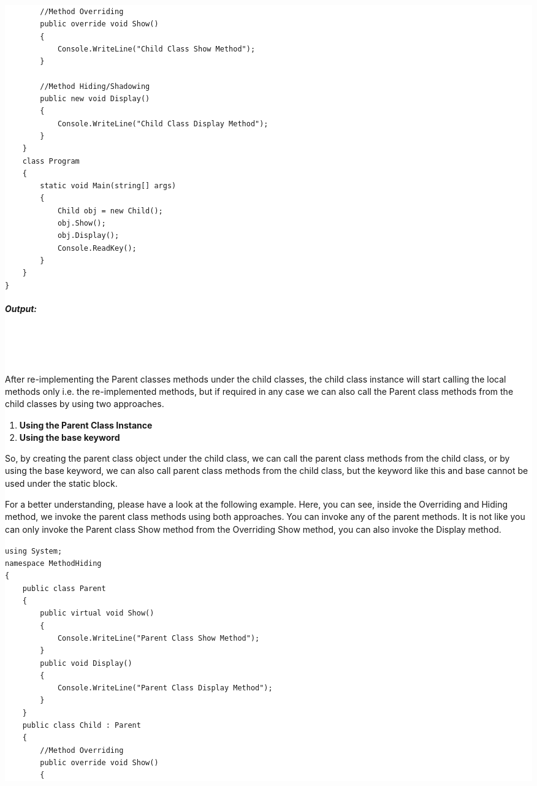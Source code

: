 ```
        //Method Overriding
        public override void Show()
        {
            Console.WriteLine("Child Class Show Method");
        }
        
        //Method Hiding/Shadowing
        public new void Display()
        {
            Console.WriteLine("Child Class Display Method");
        }
    }
    class Program
    {
        static void Main(string[] args)
        {
            Child obj = new Child();
            obj.Show();
            obj.Display();
            Console.ReadKey();
        }
    }
}
```

###### **Output:**

![How to Invoke the Parent class Methods from the Child Class re-implemented methods?](data:image/svg+xml,%3Csvg%20xmlns=%22http://www.w3.org/2000/svg%22%20width=%22247%22%20height=%2242%22%3E%3C/svg%3E "How to Invoke the Parent class Methods from the Child Class re-implemented methods?")

After re-implementing the Parent classes methods under the child classes, the child class instance will start calling the local methods only i.e. the re-implemented methods, but if required in any case we can also call the Parent class methods from the child classes by using two approaches.

1. **Using the Parent Class Instance**
2. **Using the base keyword**

So, by creating the parent class object under the child class, we can call the parent class methods from the child class, or by using the base keyword, we can also call parent class methods from the child class, but the keyword like this and base cannot be used under the static block.

For a better understanding, please have a look at the following example. Here, you can see, inside the Overriding and Hiding method, we invoke the parent class methods using both approaches. You can invoke any of the parent methods. It is not like you can only invoke the Parent class Show method from the Overriding Show method, you can also invoke the Display method.

```
using System;
namespace MethodHiding
{
    public class Parent
    {
        public virtual void Show()
        {
            Console.WriteLine("Parent Class Show Method");
        }
        public void Display()
        {
            Console.WriteLine("Parent Class Display Method");
        }
    }
    public class Child : Parent
    {
        //Method Overriding
        public override void Show()
        {
```